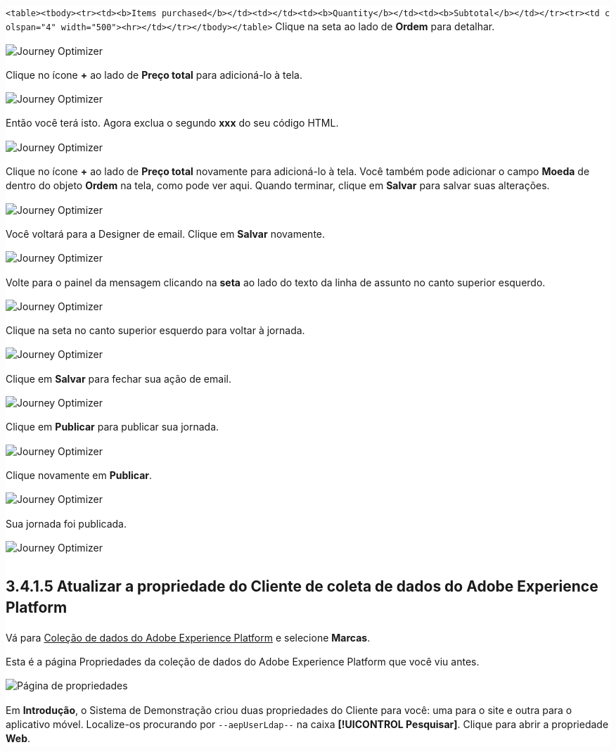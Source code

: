 ```<table><tbody><tr><td><b>Items purchased</b></td><td></td><td><b>Quantity</b></td><td><b>Subtotal</b></td></tr><tr><td colspan="4" width="500"><hr></td></tr></tbody></table>```
Clique na seta ao lado de **Ordem** para detalhar.

![Journey Optimizer](./images/oc74.png)

Clique no ícone **+** ao lado de **Preço total** para adicioná-lo à tela.

![Journey Optimizer](./images/oc75.png)

Então você terá isto. Agora exclua o segundo **xxx** do seu código HTML.

![Journey Optimizer](./images/oc76.png)

Clique no ícone **+** ao lado de **Preço total** novamente para adicioná-lo à tela.
Você também pode adicionar o campo **Moeda** de dentro do objeto **Ordem** na tela, como pode ver aqui.
Quando terminar, clique em **Salvar** para salvar suas alterações.

![Journey Optimizer](./images/oc77.png)

Você voltará para a Designer de email. Clique em **Salvar** novamente.

![Journey Optimizer](./images/oc78.png)

Volte para o painel da mensagem clicando na **seta** ao lado do texto da linha de assunto no canto superior esquerdo.

![Journey Optimizer](./images/oc79.png)

Clique na seta no canto superior esquerdo para voltar à jornada.

![Journey Optimizer](./images/oc79a.png)

Clique em **Salvar** para fechar sua ação de email.

![Journey Optimizer](./images/oc79b.png)

Clique em **Publicar** para publicar sua jornada.

![Journey Optimizer](./images/oc511.png)

Clique novamente em **Publicar**.

![Journey Optimizer](./images/oc512.png)

Sua jornada foi publicada.

![Journey Optimizer](./images/oc513.png)

## 3.4.1.5 Atualizar a propriedade do Cliente de coleta de dados do Adobe Experience Platform

Vá para [Coleção de dados do Adobe Experience Platform](https://experience.adobe.com/launch/) e selecione **Marcas**.

Esta é a página Propriedades da coleção de dados do Adobe Experience Platform que você viu antes.

![Página de propriedades](./../../../../modules/delivery-activation/datacollection/dc1.1/images/launch1.png)

Em **Introdução**, o Sistema de Demonstração criou duas propriedades do Cliente para você: uma para o site e outra para o aplicativo móvel. Localize-os procurando por `--aepUserLdap--` na caixa **[!UICONTROL Pesquisar]**. Clique para abrir a propriedade **Web**.

```